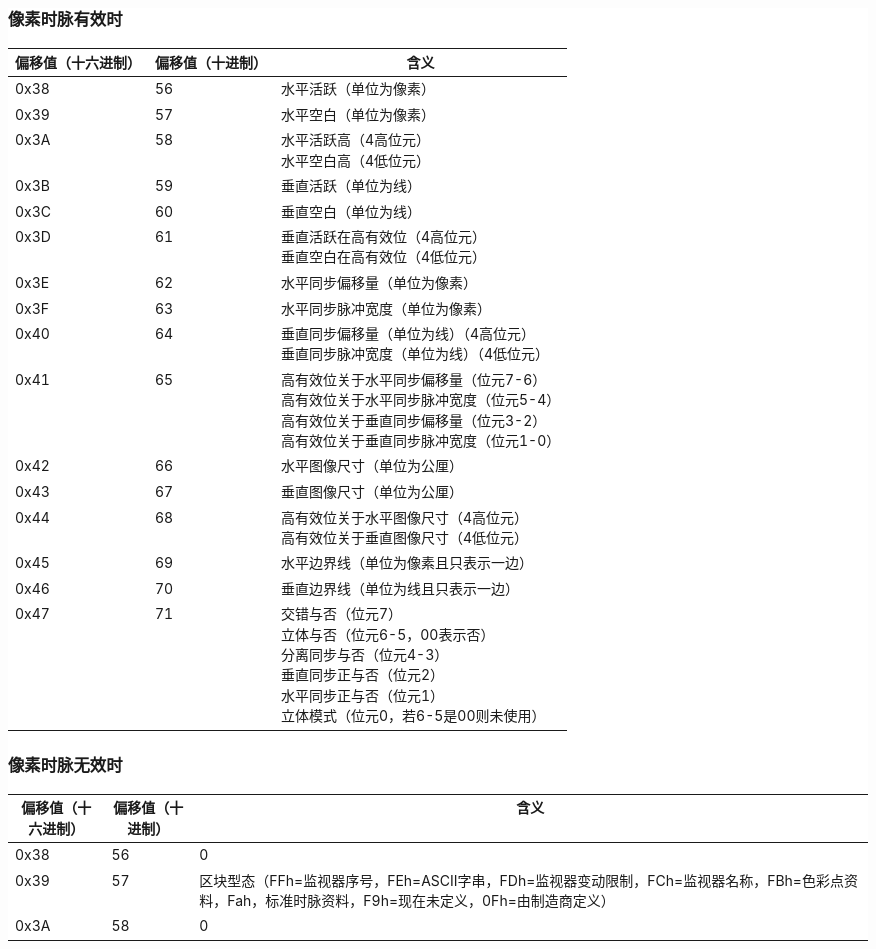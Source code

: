 ### 像素时脉有效时

| 偏移值（十六进制） | 偏移值（十进制） | 含义                                                         |
| ------------------ | ---------------- | ------------------------------------------------------------ |
| 0x38               | 56               | 水平活跃（单位为像素）                                       |
| 0x39               | 57               | 水平空白（单位为像素）                                       |
| 0x3A               | 58               | 水平活跃高（4高位元）<br/>水平空白高（4低位元）              |
| 0x3B               | 59               | 垂直活跃（单位为线）                                         |
| 0x3C               | 60               | 垂直空白（单位为线）                                         |
| 0x3D               | 61               | 垂直活跃在高有效位（4高位元）<br/>垂直空白在高有效位（4低位元） |
| 0x3E               | 62               | 水平同步偏移量（单位为像素）                                 |
| 0x3F               | 63               | 水平同步脉冲宽度（单位为像素）                               |
| 0x40               | 64               | 垂直同步偏移量（单位为线）（4高位元）<br/>垂直同步脉冲宽度（单位为线）（4低位元） |
| 0x41               | 65               | 高有效位关于水平同步偏移量（位元7-6）<br/>高有效位关于水平同步脉冲宽度（位元5-4）<br/>高有效位关于垂直同步偏移量（位元3-2）<br/>高有效位关于垂直同步脉冲宽度（位元1-0） |
| 0x42               | 66               | 水平图像尺寸（单位为公厘）                                   |
| 0x43               | 67               | 垂直图像尺寸（单位为公厘）                                   |
| 0x44               | 68               | 高有效位关于水平图像尺寸（4高位元）<br/>高有效位关于垂直图像尺寸（4低位元） |
| 0x45               | 69               | 水平边界线（单位为像素且只表示一边）                         |
| 0x46               | 70               | 垂直边界线（单位为线且只表示一边）                           |
| 0x47               | 71               | 交错与否（位元7）<br/>立体与否（位元6-5，00表示否）<br/>分离同步与否（位元4-3）<br/>垂直同步正与否（位元2）<br/>水平同步正与否（位元1）<br/>立体模式（位元0，若6-5是00则未使用） |

### 像素时脉无效时

| 偏移值（十六进制） | 偏移值（十进制） | 含义                                                         |
| ------------------ | ---------------- | ------------------------------------------------------------ |
| 0x38               | 56               | 0                                                            |
| 0x39               | 57               | 区块型态（FFh=监视器序号，FEh=ASCII字串，FDh=监视器变动限制，FCh=监视器名称，FBh=色彩点资料，Fah，标准时脉资料，F9h=现在未定义，0Fh=由制造商定义） |
| 0x3A               | 58               | 0                                                            |